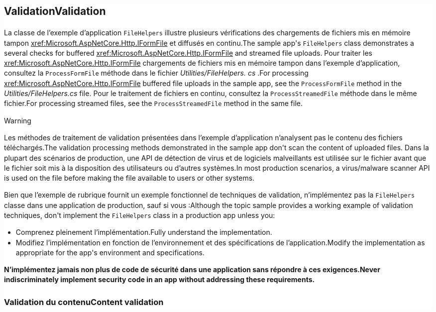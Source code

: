 ## <a name="validation"></a><span data-ttu-id="8accf-257">Validation</span><span class="sxs-lookup"><span data-stu-id="8accf-257">Validation</span></span>

<span data-ttu-id="8accf-258">La classe de l’exemple d’application `FileHelpers` illustre plusieurs vérifications des chargements de fichiers mis en mémoire tampon <xref:Microsoft.AspNetCore.Http.IFormFile> et diffusés en continu.</span><span class="sxs-lookup"><span data-stu-id="8accf-258">The sample app's `FileHelpers` class demonstrates a several checks for buffered <xref:Microsoft.AspNetCore.Http.IFormFile> and streamed file uploads.</span></span> <span data-ttu-id="8accf-259">Pour traiter les <xref:Microsoft.AspNetCore.Http.IFormFile> chargements de fichiers mis en mémoire tampon dans l’exemple d’application, consultez la `ProcessFormFile` méthode dans le fichier *Utilities/FileHelpers. cs* .</span><span class="sxs-lookup"><span data-stu-id="8accf-259">For processing <xref:Microsoft.AspNetCore.Http.IFormFile> buffered file uploads in the sample app, see the `ProcessFormFile` method in the *Utilities/FileHelpers.cs* file.</span></span> <span data-ttu-id="8accf-260">Pour le traitement de fichiers en continu, consultez la `ProcessStreamedFile` méthode dans le même fichier.</span><span class="sxs-lookup"><span data-stu-id="8accf-260">For processing streamed files, see the `ProcessStreamedFile` method in the same file.</span></span>

> [!WARNING]
> <span data-ttu-id="8accf-261">Les méthodes de traitement de validation présentées dans l’exemple d’application n’analysent pas le contenu des fichiers téléchargés.</span><span class="sxs-lookup"><span data-stu-id="8accf-261">The validation processing methods demonstrated in the sample app don't scan the content of uploaded files.</span></span> <span data-ttu-id="8accf-262">Dans la plupart des scénarios de production, une API de détection de virus et de logiciels malveillants est utilisée sur le fichier avant que le fichier soit mis à la disposition des utilisateurs ou d’autres systèmes.</span><span class="sxs-lookup"><span data-stu-id="8accf-262">In most production scenarios, a virus/malware scanner API is used on the file before making the file available to users or other systems.</span></span>
>
> <span data-ttu-id="8accf-263">Bien que l’exemple de rubrique fournit un exemple fonctionnel de techniques de validation, n’implémentez pas la `FileHelpers` classe dans une application de production, sauf si vous :</span><span class="sxs-lookup"><span data-stu-id="8accf-263">Although the topic sample provides a working example of validation techniques, don't implement the `FileHelpers` class in a production app unless you:</span></span>
>
> * <span data-ttu-id="8accf-264">Comprenez pleinement l’implémentation.</span><span class="sxs-lookup"><span data-stu-id="8accf-264">Fully understand the implementation.</span></span>
> * <span data-ttu-id="8accf-265">Modifiez l’implémentation en fonction de l’environnement et des spécifications de l’application.</span><span class="sxs-lookup"><span data-stu-id="8accf-265">Modify the implementation as appropriate for the app's environment and specifications.</span></span>
>
> <span data-ttu-id="8accf-266">**N’implémentez jamais non plus de code de sécurité dans une application sans répondre à ces exigences.**</span><span class="sxs-lookup"><span data-stu-id="8accf-266">**Never indiscriminately implement security code in an app without addressing these requirements.**</span></span>

### <a name="content-validation"></a><span data-ttu-id="8accf-267">Validation du contenu</span><span class="sxs-lookup"><span data-stu-id="8accf-267">Content validation</span></span>
